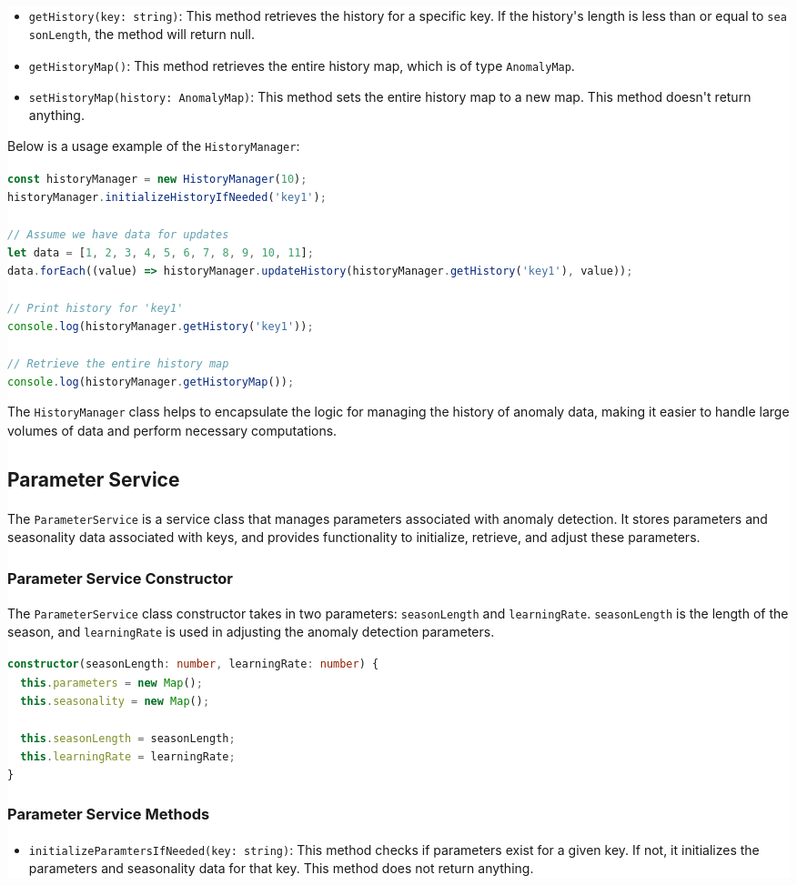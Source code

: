 - `getHistory(key: string)`: This method retrieves the history for a specific key. If the history's length is less than or equal to `seasonLength`, the method will return null.

- `getHistoryMap()`: This method retrieves the entire history map, which is of type `AnomalyMap`.

- `setHistoryMap(history: AnomalyMap)`: This method sets the entire history map to a new map. This method doesn't return anything.

Below is a usage example of the `HistoryManager`:

```typescript
const historyManager = new HistoryManager(10);
historyManager.initializeHistoryIfNeeded('key1');

// Assume we have data for updates
let data = [1, 2, 3, 4, 5, 6, 7, 8, 9, 10, 11];
data.forEach((value) => historyManager.updateHistory(historyManager.getHistory('key1'), value));

// Print history for 'key1'
console.log(historyManager.getHistory('key1'));

// Retrieve the entire history map
console.log(historyManager.getHistoryMap());
```

The `HistoryManager` class helps to encapsulate the logic for managing the history of anomaly data, making it easier to handle large volumes of data and perform necessary computations.

## Parameter Service

The `ParameterService` is a service class that manages parameters associated with anomaly detection. It stores parameters and seasonality data associated with keys, and provides functionality to initialize, retrieve, and adjust these parameters.

### Parameter Service Constructor

The `ParameterService` class constructor takes in two parameters: `seasonLength` and `learningRate`. `seasonLength` is the length of the season, and `learningRate` is used in adjusting the anomaly detection parameters.

```typescript
constructor(seasonLength: number, learningRate: number) {
  this.parameters = new Map();
  this.seasonality = new Map();

  this.seasonLength = seasonLength;
  this.learningRate = learningRate;
}
```

### Parameter Service Methods

- `initializeParamtersIfNeeded(key: string)`: This method checks if parameters exist for a given key. If not, it initializes the parameters and seasonality data for that key. This method does not return anything.
